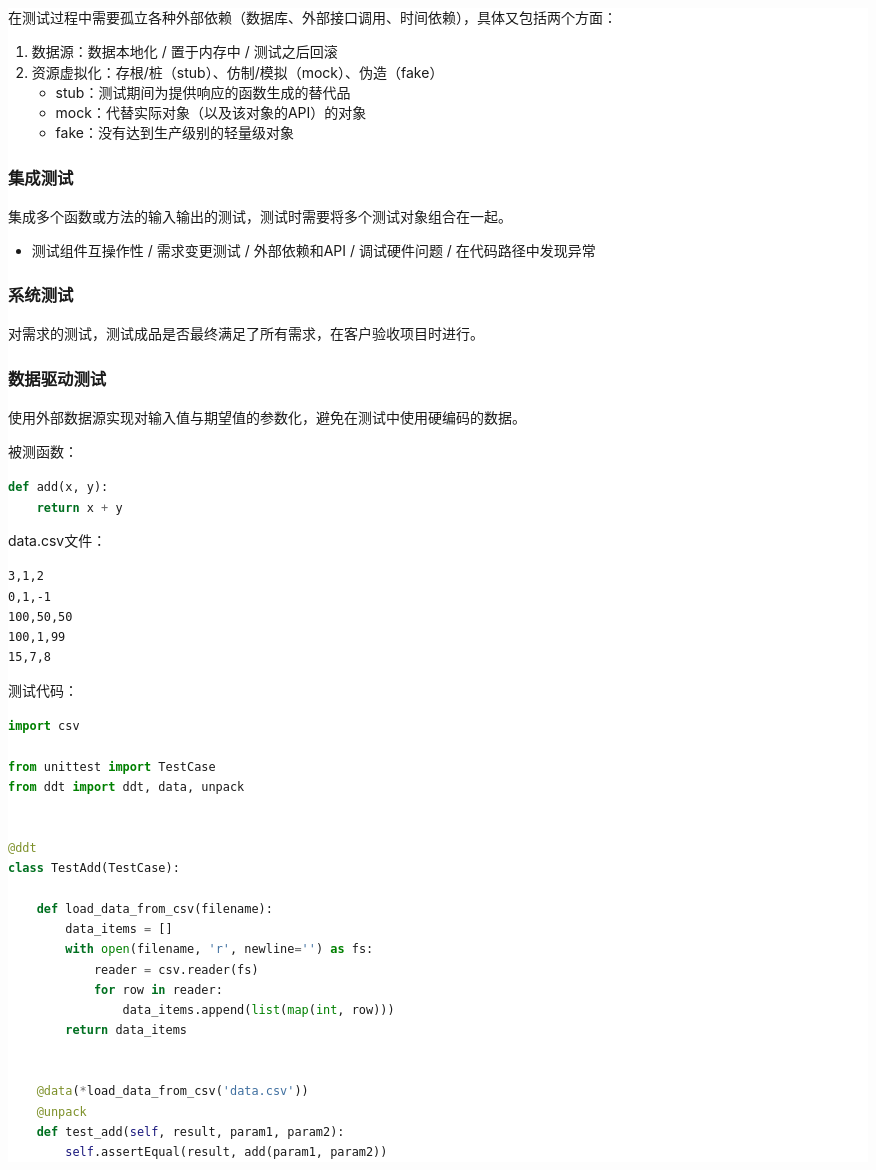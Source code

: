 在测试过程中需要孤立各种外部依赖（数据库、外部接口调用、时间依赖），具体又包括两个方面：

1. 数据源：数据本地化 / 置于内存中 / 测试之后回滚
2. 资源虚拟化：存根/桩（stub）、仿制/模拟（mock）、伪造（fake）
   * stub：测试期间为提供响应的函数生成的替代品
   * mock：代替实际对象（以及该对象的API）的对象
   * fake：没有达到生产级别的轻量级对象

### 集成测试

集成多个函数或方法的输入输出的测试，测试时需要将多个测试对象组合在一起。

* 测试组件互操作性 / 需求变更测试 / 外部依赖和API / 调试硬件问题 / 在代码路径中发现异常

### 系统测试

对需求的测试，测试成品是否最终满足了所有需求，在客户验收项目时进行。

### 数据驱动测试

使用外部数据源实现对输入值与期望值的参数化，避免在测试中使用硬编码的数据。

被测函数：

```python
def add(x, y):
    return x + y
```

data.csv文件：

```text
3,1,2
0,1,-1
100,50,50
100,1,99
15,7,8
```

测试代码：

```python
import csv

from unittest import TestCase
from ddt import ddt, data, unpack


@ddt
class TestAdd(TestCase):

    def load_data_from_csv(filename):
        data_items = []
        with open(filename, 'r', newline='') as fs:
            reader = csv.reader(fs)
            for row in reader:
                data_items.append(list(map(int, row)))
        return data_items


    @data(*load_data_from_csv('data.csv'))
    @unpack
    def test_add(self, result, param1, param2):
        self.assertEqual(result, add(param1, param2))
```
